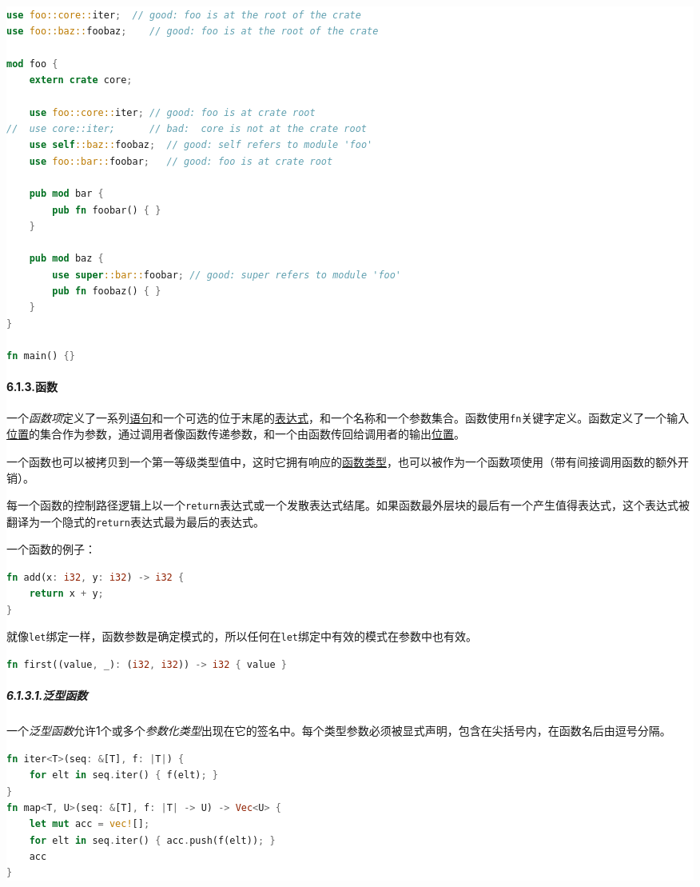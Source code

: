 ```rust
use foo::core::iter;  // good: foo is at the root of the crate
use foo::baz::foobaz;    // good: foo is at the root of the crate

mod foo {
    extern crate core;

    use foo::core::iter; // good: foo is at crate root
//  use core::iter;      // bad:  core is not at the crate root
    use self::baz::foobaz;  // good: self refers to module 'foo'
    use foo::bar::foobar;   // good: foo is at crate root

    pub mod bar {
        pub fn foobar() { }
    }

    pub mod baz {
        use super::bar::foobar; // good: super refers to module 'foo'
        pub fn foobaz() { }
    }
}

fn main() {}
```

#### <a name="Functions"></a>6.1.3.函数
一个*函数项*定义了一系列[语句](#Statements)和一个可选的位于末尾的[表达式](#Expressions)，和一个名称和一个参数集合。函数使用`fn`关键字定义。函数定义了一个输入[位置](#MemorySlots)的集合作为参数，通过调用者像函数传递参数，和一个由函数传回给调用者的输出[位置](#MemorySlots)。

一个函数也可以被拷贝到一个第一等级类型值中，这时它拥有响应的[函数类型](#FunctionTypes)，也可以被作为一个函数项使用（带有间接调用函数的额外开销）。

每一个函数的控制路径逻辑上以一个`return`表达式或一个发散表达式结尾。如果函数最外层块的最后有一个产生值得表达式，这个表达式被翻译为一个隐式的`return`表达式最为最后的表达式。

一个函数的例子：

```rust
fn add(x: i32, y: i32) -> i32 {
    return x + y;
}
```

就像`let`绑定一样，函数参数是确定模式的，所以任何在`let`绑定中有效的模式在参数中也有效。

```rust
fn first((value, _): (i32, i32)) -> i32 { value }
```

##### <a name="GenericFunctions"></a>6.1.3.1.泛型函数
一个*泛型函数*允许1个或多个*参数化类型*出现在它的签名中。每个类型参数必须被显式声明，包含在尖括号内，在函数名后由逗号分隔。

```rust
fn iter<T>(seq: &[T], f: |T|) {
    for elt in seq.iter() { f(elt); }
}
fn map<T, U>(seq: &[T], f: |T| -> U) -> Vec<U> {
    let mut acc = vec![];
    for elt in seq.iter() { acc.push(f(elt)); }
    acc
}
```
